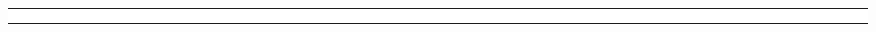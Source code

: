 ----------
----------

[/us/usc/t50/s3036]: https://publicdocs.github.io/go/links?ns=uslm&ref=%2Fus%2Fusc%2Ft50%2Fs3036
[/us/usc/t31/s1341/a/1]: https://publicdocs.github.io/go/links?ns=uslm&ref=%2Fus%2Fusc%2Ft31%2Fs1341%2Fa%2F1
[/us/usc/t2/s622/2]: https://publicdocs.github.io/go/links?ns=uslm&ref=%2Fus%2Fusc%2Ft2%2Fs622%2F2
[/us/usc/t31/s1552]: https://publicdocs.github.io/go/links?ns=uslm&ref=%2Fus%2Fusc%2Ft31%2Fs1552
[/us/act/1949-06-20/ch227/s5]: https://publicdocs.github.io/go/links?ns=uslm&ref=%2Fus%2Fact%2F1949-06-20%2Fch227%2Fs5
[/us/stat/63/211]: https://publicdocs.github.io/go/links?ns=uslm&ref=%2Fus%2Fstat%2F63%2F211
[/us/act/1951-06-26/ch151]: https://publicdocs.github.io/go/links?ns=uslm&ref=%2Fus%2Fact%2F1951-06-26%2Fch151
[/us/stat/65/89]: https://publicdocs.github.io/go/links?ns=uslm&ref=%2Fus%2Fstat%2F65%2F89
[/us/pl/85/507/s21/b/2]: https://publicdocs.github.io/go/links?ns=uslm&ref=%2Fus%2Fpl%2F85%2F507%2Fs21%2Fb%2F2
[/us/stat/72/337]: https://publicdocs.github.io/go/links?ns=uslm&ref=%2Fus%2Fstat%2F72%2F337
[/us/pl/88/448/s402/a/28]: https://publicdocs.github.io/go/links?ns=uslm&ref=%2Fus%2Fpl%2F88%2F448%2Fs402%2Fa%2F28
[/us/stat/78/494]: https://publicdocs.github.io/go/links?ns=uslm&ref=%2Fus%2Fstat%2F78%2F494
[/us/pl/97/89/s502]: https://publicdocs.github.io/go/links?ns=uslm&ref=%2Fus%2Fpl%2F97%2F89%2Fs502
[/us/stat/95/1153]: https://publicdocs.github.io/go/links?ns=uslm&ref=%2Fus%2Fstat%2F95%2F1153
[/us/pl/98/215/s401]: https://publicdocs.github.io/go/links?ns=uslm&ref=%2Fus%2Fpl%2F98%2F215%2Fs401
[/us/stat/97/1477]: https://publicdocs.github.io/go/links?ns=uslm&ref=%2Fus%2Fstat%2F97%2F1477
[/us/pl/103/178/s501/1]: https://publicdocs.github.io/go/links?ns=uslm&ref=%2Fus%2Fpl%2F103%2F178%2Fs501%2F1
[/us/stat/107/2038]: https://publicdocs.github.io/go/links?ns=uslm&ref=%2Fus%2Fstat%2F107%2F2038
[/us/pl/105/107/s401/a]: https://publicdocs.github.io/go/links?ns=uslm&ref=%2Fus%2Fpl%2F105%2F107%2Fs401%2Fa
[/us/stat/111/2257]: https://publicdocs.github.io/go/links?ns=uslm&ref=%2Fus%2Fstat%2F111%2F2257
[/us/pl/105/272]: https://publicdocs.github.io/go/links?ns=uslm&ref=%2Fus%2Fpl%2F105%2F272
[/us/stat/112/2403]: https://publicdocs.github.io/go/links?ns=uslm&ref=%2Fus%2Fstat%2F112%2F2403
[/us/pl/106/567/s405/a]: https://publicdocs.github.io/go/links?ns=uslm&ref=%2Fus%2Fpl%2F106%2F567%2Fs405%2Fa
[/us/stat/114/2849]: https://publicdocs.github.io/go/links?ns=uslm&ref=%2Fus%2Fstat%2F114%2F2849
[/us/pl/107/306/s841/c]: https://publicdocs.github.io/go/links?ns=uslm&ref=%2Fus%2Fpl%2F107%2F306%2Fs841%2Fc
[/us/stat/116/2431]: https://publicdocs.github.io/go/links?ns=uslm&ref=%2Fus%2Fstat%2F116%2F2431
[/us/pl/108/177/s377/b/1]: https://publicdocs.github.io/go/links?ns=uslm&ref=%2Fus%2Fpl%2F108%2F177%2Fs377%2Fb%2F1
[/us/stat/117/2630]: https://publicdocs.github.io/go/links?ns=uslm&ref=%2Fus%2Fstat%2F117%2F2630
[/us/pl/111/259/s421]: https://publicdocs.github.io/go/links?ns=uslm&ref=%2Fus%2Fpl%2F111%2F259%2Fs421
[/us/stat/124/2727]: https://publicdocs.github.io/go/links?ns=uslm&ref=%2Fus%2Fstat%2F124%2F2727
[/us/pl/97/258/s5/b]: https://publicdocs.github.io/go/links?ns=uslm&ref=%2Fus%2Fpl%2F97%2F258%2Fs5%2Fb
[/us/stat/96/1084]: https://publicdocs.github.io/go/links?ns=uslm&ref=%2Fus%2Fstat%2F96%2F1084
[/us/usc/t50/s403f]: https://publicdocs.github.io/go/links?ns=uslm&ref=%2Fus%2Fusc%2Ft50%2Fs403f
[/us/usc/t50/s3505]: https://publicdocs.github.io/go/links?ns=uslm&ref=%2Fus%2Fusc%2Ft50%2Fs3505
[/us/pl/111/259/s802/1]: https://publicdocs.github.io/go/links?ns=uslm&ref=%2Fus%2Fpl%2F111%2F259%2Fs802%2F1
[/us/usc/t50/s403–4a]: https://publicdocs.github.io/go/links?ns=uslm&ref=%2Fus%2Fusc%2Ft50%2Fs403%E2%80%934a
[/us/usc/t50/s403/a]: https://publicdocs.github.io/go/links?ns=uslm&ref=%2Fus%2Fusc%2Ft50%2Fs403%2Fa
[/us/usc/t50/s403–3]: https://publicdocs.github.io/go/links?ns=uslm&ref=%2Fus%2Fusc%2Ft50%2Fs403%E2%80%933
[/us/usc/t50/s403–4]: https://publicdocs.github.io/go/links?ns=uslm&ref=%2Fus%2Fusc%2Ft50%2Fs403%E2%80%934
[/us/usc/t50/s405]: https://publicdocs.github.io/go/links?ns=uslm&ref=%2Fus%2Fusc%2Ft50%2Fs405
[/us/pl/111/259/s421]: https://publicdocs.github.io/go/links?ns=uslm&ref=%2Fus%2Fpl%2F111%2F259%2Fs421
[/us/pl/108/177]: https://publicdocs.github.io/go/links?ns=uslm&ref=%2Fus%2Fpl%2F108%2F177
[/us/pl/107/306]: https://publicdocs.github.io/go/links?ns=uslm&ref=%2Fus%2Fpl%2F107%2F306
[/us/pl/106/567]: https://publicdocs.github.io/go/links?ns=uslm&ref=%2Fus%2Fpl%2F106%2F567
[/us/pl/105/272/s403/a/1]: https://publicdocs.github.io/go/links?ns=uslm&ref=%2Fus%2Fpl%2F105%2F272%2Fs403%2Fa%2F1
[/us/pl/105/272/s401]: https://publicdocs.github.io/go/links?ns=uslm&ref=%2Fus%2Fpl%2F105%2F272%2Fs401
[/us/pl/105/107]: https://publicdocs.github.io/go/links?ns=uslm&ref=%2Fus%2Fpl%2F105%2F107
[/us/pl/103/178]: https://publicdocs.github.io/go/links?ns=uslm&ref=%2Fus%2Fpl%2F103%2F178
[/us/usc/t50/s403/a/2]: https://publicdocs.github.io/go/links?ns=uslm&ref=%2Fus%2Fusc%2Ft50%2Fs403%2Fa%2F2
[/us/usc/t50/s403–3]: https://publicdocs.github.io/go/links?ns=uslm&ref=%2Fus%2Fusc%2Ft50%2Fs403%E2%80%933
[/us/usc/t50/s403–4]: https://publicdocs.github.io/go/links?ns=uslm&ref=%2Fus%2Fusc%2Ft50%2Fs403%E2%80%934
[/us/usc/t50/s405]: https://publicdocs.github.io/go/links?ns=uslm&ref=%2Fus%2Fusc%2Ft50%2Fs405
[/us/pl/98/215]: https://publicdocs.github.io/go/links?ns=uslm&ref=%2Fus%2Fpl%2F98%2F215
[/us/pl/97/89]: https://publicdocs.github.io/go/links?ns=uslm&ref=%2Fus%2Fpl%2F97%2F89
[/us/pl/88/448]: https://publicdocs.github.io/go/links?ns=uslm&ref=%2Fus%2Fpl%2F88%2F448
[/us/pl/106/567/s405/c]: https://publicdocs.github.io/go/links?ns=uslm&ref=%2Fus%2Fpl%2F106%2F567%2Fs405%2Fc
[/us/stat/114/2849]: https://publicdocs.github.io/go/links?ns=uslm&ref=%2Fus%2Fstat%2F114%2F2849
[/us/usc/t50/s3506/c]: https://publicdocs.github.io/go/links?ns=uslm&ref=%2Fus%2Fusc%2Ft50%2Fs3506%2Fc
[/us/pl/105/107/s401/b]: https://publicdocs.github.io/go/links?ns=uslm&ref=%2Fus%2Fpl%2F105%2F107%2Fs401%2Fb

[/us/pl/97/89/s806]: https://publicdocs.github.io/go/links?ns=uslm&ref=%2Fus%2Fpl%2F97%2F89%2Fs806
[/us/usc/t10/s1621]: https://publicdocs.github.io/go/links?ns=uslm&ref=%2Fus%2Fusc%2Ft10%2Fs1621
[/us/pl/88/448/s403]: https://publicdocs.github.io/go/links?ns=uslm&ref=%2Fus%2Fpl%2F88%2F448%2Fs403
[/us/stat/78/496]: https://publicdocs.github.io/go/links?ns=uslm&ref=%2Fus%2Fstat%2F78%2F496
[/us/pl/113/6/s8045/b]: https://publicdocs.github.io/go/links?ns=uslm&ref=%2Fus%2Fpl%2F113%2F6%2Fs8045%2Fb
[/us/stat/127/308]: https://publicdocs.github.io/go/links?ns=uslm&ref=%2Fus%2Fstat%2F127%2F308
[/us/pl/112/74/s8045/b]: https://publicdocs.github.io/go/links?ns=uslm&ref=%2Fus%2Fpl%2F112%2F74%2Fs8045%2Fb
[/us/stat/125/817]: https://publicdocs.github.io/go/links?ns=uslm&ref=%2Fus%2Fstat%2F125%2F817
[/us/pl/112/10/s8045/b]: https://publicdocs.github.io/go/links?ns=uslm&ref=%2Fus%2Fpl%2F112%2F10%2Fs8045%2Fb
[/us/stat/125/67]: https://publicdocs.github.io/go/links?ns=uslm&ref=%2Fus%2Fstat%2F125%2F67
[/us/pl/111/118/s8047/b]: https://publicdocs.github.io/go/links?ns=uslm&ref=%2Fus%2Fpl%2F111%2F118%2Fs8047%2Fb
[/us/stat/123/3439]: https://publicdocs.github.io/go/links?ns=uslm&ref=%2Fus%2Fstat%2F123%2F3439
[/us/pl/110/329/s8047/b]: https://publicdocs.github.io/go/links?ns=uslm&ref=%2Fus%2Fpl%2F110%2F329%2Fs8047%2Fb
[/us/stat/122/3632]: https://publicdocs.github.io/go/links?ns=uslm&ref=%2Fus%2Fstat%2F122%2F3632
[/us/pl/110/116/s8048/b]: https://publicdocs.github.io/go/links?ns=uslm&ref=%2Fus%2Fpl%2F110%2F116%2Fs8048%2Fb
[/us/stat/121/1325]: https://publicdocs.github.io/go/links?ns=uslm&ref=%2Fus%2Fstat%2F121%2F1325
[/us/pl/109/289/s8045/b]: https://publicdocs.github.io/go/links?ns=uslm&ref=%2Fus%2Fpl%2F109%2F289%2Fs8045%2Fb
[/us/stat/120/1283]: https://publicdocs.github.io/go/links?ns=uslm&ref=%2Fus%2Fstat%2F120%2F1283
[/us/pl/109/148/s8052/b]: https://publicdocs.github.io/go/links?ns=uslm&ref=%2Fus%2Fpl%2F109%2F148%2Fs8052%2Fb
[/us/stat/119/2710]: https://publicdocs.github.io/go/links?ns=uslm&ref=%2Fus%2Fstat%2F119%2F2710
[/us/pl/108/287/s8057/b]: https://publicdocs.github.io/go/links?ns=uslm&ref=%2Fus%2Fpl%2F108%2F287%2Fs8057%2Fb
[/us/stat/118/983]: https://publicdocs.github.io/go/links?ns=uslm&ref=%2Fus%2Fstat%2F118%2F983
[/us/pl/108/87/s8057/b]: https://publicdocs.github.io/go/links?ns=uslm&ref=%2Fus%2Fpl%2F108%2F87%2Fs8057%2Fb
[/us/stat/117/1085]: https://publicdocs.github.io/go/links?ns=uslm&ref=%2Fus%2Fstat%2F117%2F1085
[/us/pl/107/248/s8058/b]: https://publicdocs.github.io/go/links?ns=uslm&ref=%2Fus%2Fpl%2F107%2F248%2Fs8058%2Fb
[/us/stat/116/1550]: https://publicdocs.github.io/go/links?ns=uslm&ref=%2Fus%2Fstat%2F116%2F1550
[/us/pl/107/117/s8063/b]: https://publicdocs.github.io/go/links?ns=uslm&ref=%2Fus%2Fpl%2F107%2F117%2Fs8063%2Fb
[/us/stat/115/2261]: https://publicdocs.github.io/go/links?ns=uslm&ref=%2Fus%2Fstat%2F115%2F2261
[/us/pl/106/259/s8062/b]: https://publicdocs.github.io/go/links?ns=uslm&ref=%2Fus%2Fpl%2F106%2F259%2Fs8062%2Fb
[/us/stat/114/688]: https://publicdocs.github.io/go/links?ns=uslm&ref=%2Fus%2Fstat%2F114%2F688
[/us/pl/106/79/s8065/b]: https://publicdocs.github.io/go/links?ns=uslm&ref=%2Fus%2Fpl%2F106%2F79%2Fs8065%2Fb
[/us/stat/113/1244]: https://publicdocs.github.io/go/links?ns=uslm&ref=%2Fus%2Fstat%2F113%2F1244
[/us/pl/105/262/s8065/b]: https://publicdocs.github.io/go/links?ns=uslm&ref=%2Fus%2Fpl%2F105%2F262%2Fs8065%2Fb
[/us/stat/112/2312]: https://publicdocs.github.io/go/links?ns=uslm&ref=%2Fus%2Fstat%2F112%2F2312
[/us/pl/105/56/s8071/b]: https://publicdocs.github.io/go/links?ns=uslm&ref=%2Fus%2Fpl%2F105%2F56%2Fs8071%2Fb
[/us/stat/111/1235]: https://publicdocs.github.io/go/links?ns=uslm&ref=%2Fus%2Fstat%2F111%2F1235
[/us/pl/104/208/s101/b]: https://publicdocs.github.io/go/links?ns=uslm&ref=%2Fus%2Fpl%2F104%2F208%2Fs101%2Fb
[/us/stat/110/3009-71]: https://publicdocs.github.io/go/links?ns=uslm&ref=%2Fus%2Fstat%2F110%2F3009-71
[/us/pl/104/61/s8096/b]: https://publicdocs.github.io/go/links?ns=uslm&ref=%2Fus%2Fpl%2F104%2F61%2Fs8096%2Fb
[/us/stat/109/671]: https://publicdocs.github.io/go/links?ns=uslm&ref=%2Fus%2Fstat%2F109%2F671
[/us/pl/103/335/s8154/b]: https://publicdocs.github.io/go/links?ns=uslm&ref=%2Fus%2Fpl%2F103%2F335%2Fs8154%2Fb
[/us/stat/108/2658]: https://publicdocs.github.io/go/links?ns=uslm&ref=%2Fus%2Fstat%2F108%2F2658